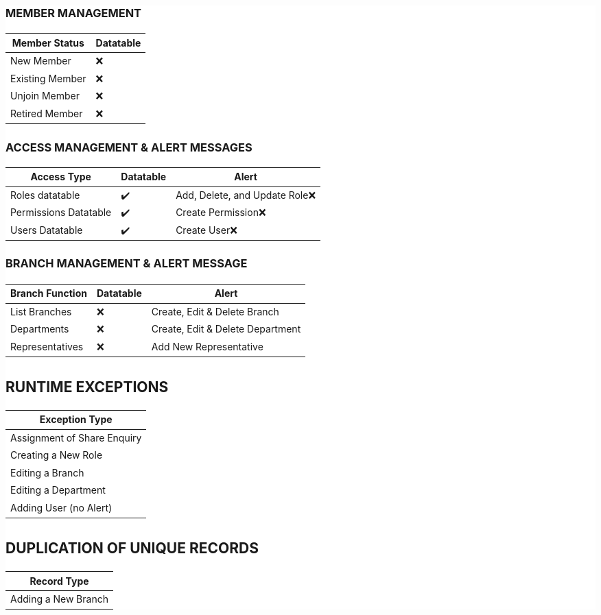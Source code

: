 ### **MEMBER MANAGEMENT**

| Member Status                   | Datatable |
|----------------------------------|-----------|
| New Member                      | ❌        |
| Existing Member                 | ❌        |
| Unjoin Member                   | ❌        |
| Retired Member                  | ❌        |

### **ACCESS MANAGEMENT & ALERT MESSAGES**

| Access Type                    | Datatable | Alert                          |
|----------------------------------|-----------|--------------------------------|
| Roles datatable                 | ✔️        | Add, Delete, and Update Role❌   |
| Permissions Datatable           | ✔️        | Create Permission❌               |
| Users Datatable                 | ✔️        | Create User❌                     |

### **BRANCH MANAGEMENT & ALERT MESSAGE**

| Branch Function                | Datatable | Alert                          |
|----------------------------------|-----------|--------------------------------|
| List Branches                  | ❌        | Create, Edit & Delete Branch   |
| Departments                     | ❌        | Create, Edit & Delete Department|
| Representatives                 | ❌        | Add New Representative          |

## RUNTIME EXCEPTIONS

| Exception Type                  |
|----------------------------------|
| Assignment of Share Enquiry     |
| Creating a New Role             |
| Editing a Branch                |
| Editing a Department            |
| Adding User (no Alert)           |

## DUPLICATION OF UNIQUE RECORDS

| Record Type                     |
|----------------------------------|
| Adding a New Branch             |
